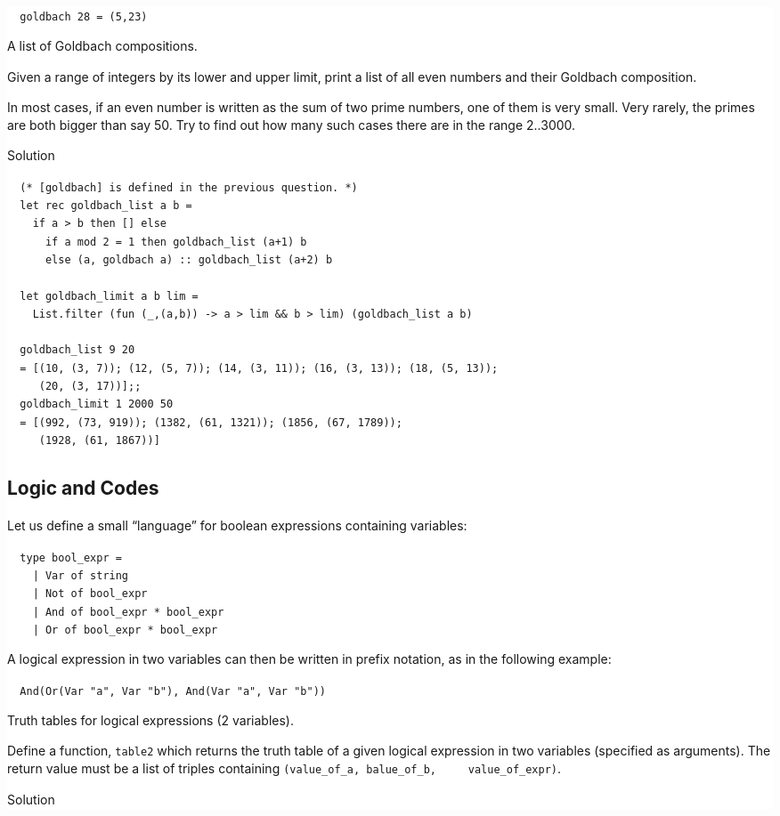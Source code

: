       goldbach 28 = (5,23)

A list of Goldbach compositions.

Given a range of integers by its lower and upper limit, print a list of
all even numbers and their Goldbach composition.

In most cases, if an even number is written as the sum of two prime
numbers, one of them is very small. Very rarely, the primes are both
bigger than say 50. Try to find out how many such cases there are in the
range 2..3000.

Solution

      (* [goldbach] is defined in the previous question. *)
      let rec goldbach_list a b =
        if a > b then [] else
          if a mod 2 = 1 then goldbach_list (a+1) b
          else (a, goldbach a) :: goldbach_list (a+2) b

      let goldbach_limit a b lim =
        List.filter (fun (_,(a,b)) -> a > lim && b > lim) (goldbach_list a b)

      goldbach_list 9 20
      = [(10, (3, 7)); (12, (5, 7)); (14, (3, 11)); (16, (3, 13)); (18, (5, 13));
         (20, (3, 17))];;
      goldbach_limit 1 2000 50
      = [(992, (73, 919)); (1382, (61, 1321)); (1856, (67, 1789));
         (1928, (61, 1867))]

Logic and Codes
---------------

Let us define a small “language” for boolean expressions containing
variables:

      type bool_expr =
        | Var of string
        | Not of bool_expr
        | And of bool_expr * bool_expr
        | Or of bool_expr * bool_expr

A logical expression in two variables can then be written in prefix
notation, as in the following example:

      And(Or(Var "a", Var "b"), And(Var "a", Var "b"))

Truth tables for logical expressions (2 variables).

Define a function, `table2` which returns the truth table of a given
logical expression in two variables (specified as arguments). The return
value must be a list of triples containing
`(value_of_a, balue_of_b,     value_of_expr)`.

Solution
